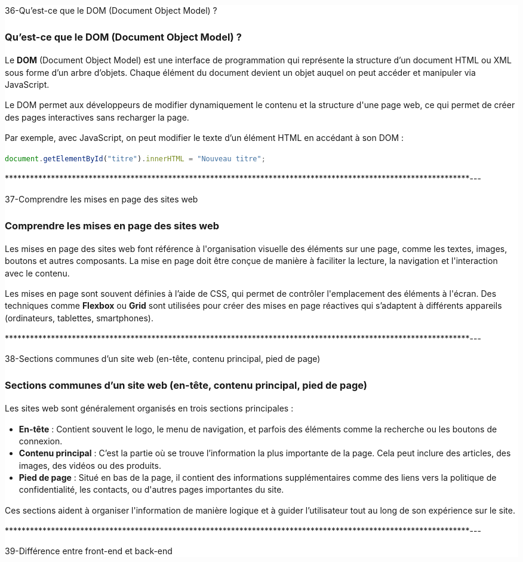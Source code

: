 36-Qu’est-ce que le DOM (Document Object Model) ?


### Qu’est-ce que le DOM (Document Object Model) ?

Le **DOM** (Document Object Model) est une interface de programmation qui représente la structure d’un document HTML ou XML sous forme d’un arbre d’objets. Chaque élément du document devient un objet auquel on peut accéder et manipuler via JavaScript.

Le DOM permet aux développeurs de modifier dynamiquement le contenu et la structure d'une page web, ce qui permet de créer des pages interactives sans recharger la page.

Par exemple, avec JavaScript, on peut modifier le texte d’un élément HTML en accédant à son DOM :
```javascript
document.getElementById("titre").innerHTML = "Nouveau titre";
```

***************************************************************************************************************--- 


37-Comprendre les mises en page des sites web


### Comprendre les mises en page des sites web

Les mises en page des sites web font référence à l'organisation visuelle des éléments sur une page, comme les textes, images, boutons et autres composants. La mise en page doit être conçue de manière à faciliter la lecture, la navigation et l'interaction avec le contenu.

Les mises en page sont souvent définies à l’aide de CSS, qui permet de contrôler l'emplacement des éléments à l'écran. Des techniques comme **Flexbox** ou **Grid** sont utilisées pour créer des mises en page réactives qui s’adaptent à différents appareils (ordinateurs, tablettes, smartphones).

***************************************************************************************************************--- 

38-Sections communes d’un site web (en-tête, contenu principal, pied de page)



### Sections communes d’un site web (en-tête, contenu principal, pied de page)

Les sites web sont généralement organisés en trois sections principales :
- **En-tête** : Contient souvent le logo, le menu de navigation, et parfois des éléments comme la recherche ou les boutons de connexion.
- **Contenu principal** : C’est la partie où se trouve l’information la plus importante de la page. Cela peut inclure des articles, des images, des vidéos ou des produits.
- **Pied de page** : Situé en bas de la page, il contient des informations supplémentaires comme des liens vers la politique de confidentialité, les contacts, ou d'autres pages importantes du site.

Ces sections aident à organiser l'information de manière logique et à guider l’utilisateur tout au long de son expérience sur le site.

***************************************************************************************************************--- 

39-Différence entre front-end et back-end
